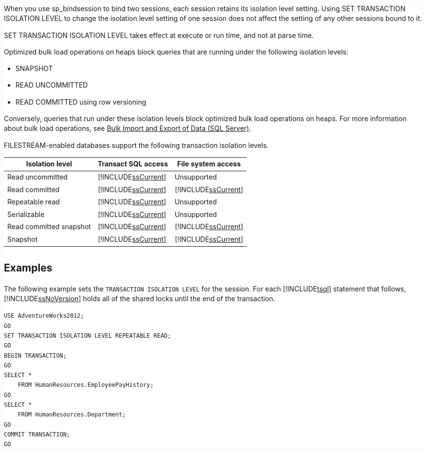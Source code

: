  When you use sp_bindsession to bind two sessions, each session retains its isolation level setting. Using SET TRANSACTION ISOLATION LEVEL to change the isolation level setting of one session does not affect the setting of any other sessions bound to it.  
  
 SET TRANSACTION ISOLATION LEVEL takes effect at execute or run time, and not at parse time.  
  
 Optimized bulk load operations on heaps block queries that are running under the following isolation levels:  
  
-   SNAPSHOT  
  
-   READ UNCOMMITTED  
  
-   READ COMMITTED using row versioning  
  
 Conversely, queries that run under these isolation levels block optimized bulk load operations on heaps. For more information about bulk load operations, see [Bulk Import and Export of Data &#40;SQL Server&#41;](../../relational-databases/import-export/bulk-import-and-export-of-data-sql-server.md).  
  
 FILESTREAM-enabled databases support the following transaction isolation levels.  
  
|Isolation level|Transact SQL access|File system access|  
|---------------------|-------------------------|------------------------|  
|Read uncommitted|[!INCLUDE[ssCurrent](../../advanced-analytics/r-services/includes/sscurrent-md.md)]|Unsupported|  
|Read committed|[!INCLUDE[ssCurrent](../../advanced-analytics/r-services/includes/sscurrent-md.md)]|[!INCLUDE[ssCurrent](../../advanced-analytics/r-services/includes/sscurrent-md.md)]|  
|Repeatable read|[!INCLUDE[ssCurrent](../../advanced-analytics/r-services/includes/sscurrent-md.md)]|Unsupported|  
|Serializable|[!INCLUDE[ssCurrent](../../advanced-analytics/r-services/includes/sscurrent-md.md)]|Unsupported|  
|Read committed snapshot|[!INCLUDE[ssCurrent](../../advanced-analytics/r-services/includes/sscurrent-md.md)]|[!INCLUDE[ssCurrent](../../advanced-analytics/r-services/includes/sscurrent-md.md)]|  
|Snapshot|[!INCLUDE[ssCurrent](../../advanced-analytics/r-services/includes/sscurrent-md.md)]|[!INCLUDE[ssCurrent](../../advanced-analytics/r-services/includes/sscurrent-md.md)]|  
  
## Examples  
 The following example sets the `TRANSACTION ISOLATION LEVEL` for the session. For each [!INCLUDE[tsql](../../advanced-analytics/r-services/includes/tsql-md.md)] statement that follows, [!INCLUDE[ssNoVersion](../../advanced-analytics/r-services/includes/ssnoversion-md.md)] holds all of the shared locks until the end of the transaction.  
  
```  
USE AdventureWorks2012;  
GO  
SET TRANSACTION ISOLATION LEVEL REPEATABLE READ;  
GO  
BEGIN TRANSACTION;  
GO  
SELECT *   
    FROM HumanResources.EmployeePayHistory;  
GO  
SELECT *   
    FROM HumanResources.Department;  
GO  
COMMIT TRANSACTION;  
GO  
```  
  